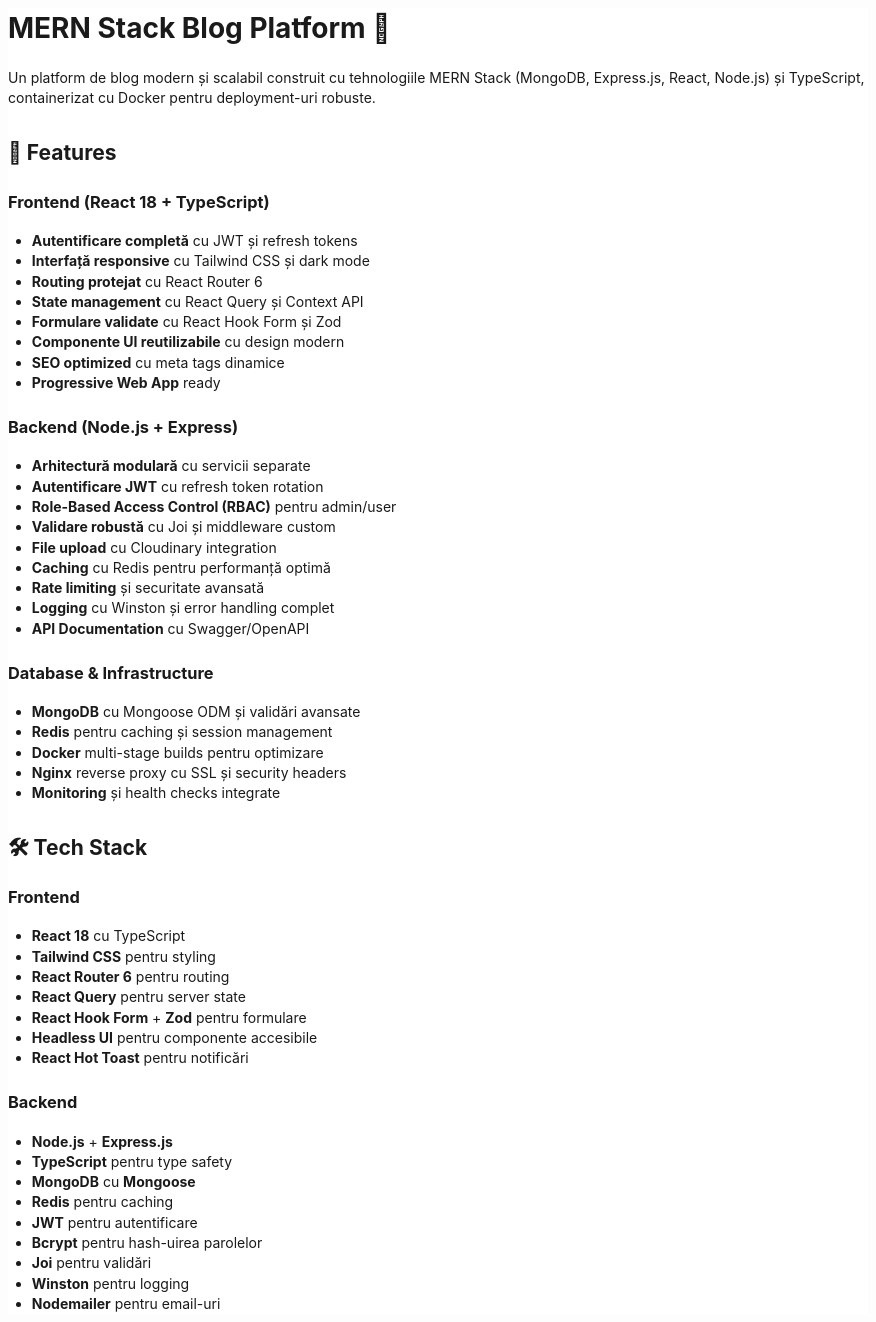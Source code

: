 # MERN Stack Blog Platform 🚀

Un platform de blog modern și scalabil construit cu tehnologiile MERN Stack (MongoDB, Express.js, React, Node.js) și TypeScript, containerizat cu Docker pentru deployment-uri robuste.

## 🌟 Features

### Frontend (React 18 + TypeScript)
- **Autentificare completă** cu JWT și refresh tokens
- **Interfață responsive** cu Tailwind CSS și dark mode
- **Routing protejat** cu React Router 6
- **State management** cu React Query și Context API
- **Formulare validate** cu React Hook Form și Zod
- **Componente UI reutilizabile** cu design modern
- **SEO optimized** cu meta tags dinamice
- **Progressive Web App** ready

### Backend (Node.js + Express)
- **Arhitectură modulară** cu servicii separate
- **Autentificare JWT** cu refresh token rotation
- **Role-Based Access Control (RBAC)** pentru admin/user
- **Validare robustă** cu Joi și middleware custom
- **File upload** cu Cloudinary integration
- **Caching** cu Redis pentru performanță optimă
- **Rate limiting** și securitate avansată
- **Logging** cu Winston și error handling complet
- **API Documentation** cu Swagger/OpenAPI

### Database & Infrastructure
- **MongoDB** cu Mongoose ODM și validări avansate
- **Redis** pentru caching și session management  
- **Docker** multi-stage builds pentru optimizare
- **Nginx** reverse proxy cu SSL și security headers
- **Monitoring** și health checks integrate

## 🛠️ Tech Stack

### Frontend
- **React 18** cu TypeScript
- **Tailwind CSS** pentru styling
- **React Router 6** pentru routing
- **React Query** pentru server state
- **React Hook Form** + **Zod** pentru formulare
- **Headless UI** pentru componente accesibile
- **React Hot Toast** pentru notificări

### Backend
- **Node.js** + **Express.js**
- **TypeScript** pentru type safety
- **MongoDB** cu **Mongoose**
- **Redis** pentru caching
- **JWT** pentru autentificare
- **Bcrypt** pentru hash-uirea parolelor
- **Joi** pentru validări
- **Winston** pentru logging
- **Nodemailer** pentru email-uri
